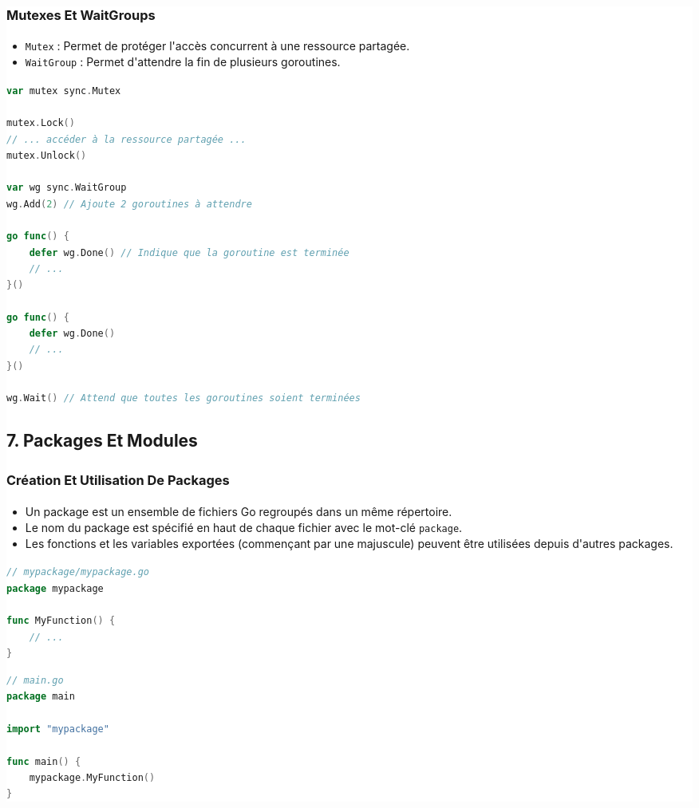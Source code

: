 ### Mutexes Et WaitGroups

* `Mutex` : Permet de protéger l'accès concurrent à une ressource partagée.
* `WaitGroup` : Permet d'attendre la fin de plusieurs goroutines.

```go
var mutex sync.Mutex

mutex.Lock()
// ... accéder à la ressource partagée ...
mutex.Unlock()

var wg sync.WaitGroup
wg.Add(2) // Ajoute 2 goroutines à attendre

go func() {
    defer wg.Done() // Indique que la goroutine est terminée
    // ...
}()

go func() {
    defer wg.Done()
    // ...
}()

wg.Wait() // Attend que toutes les goroutines soient terminées
```

## 7. Packages Et Modules

### Création Et Utilisation De Packages

* Un package est un ensemble de fichiers Go regroupés dans un même répertoire.
* Le nom du package est spécifié en haut de chaque fichier avec le mot-clé `package`.
* Les fonctions et les variables exportées (commençant par une majuscule) peuvent être utilisées depuis d'autres packages.

```go
// mypackage/mypackage.go
package mypackage

func MyFunction() {
    // ...
}
```

```go
// main.go
package main

import "mypackage"

func main() {
    mypackage.MyFunction()
}
```
